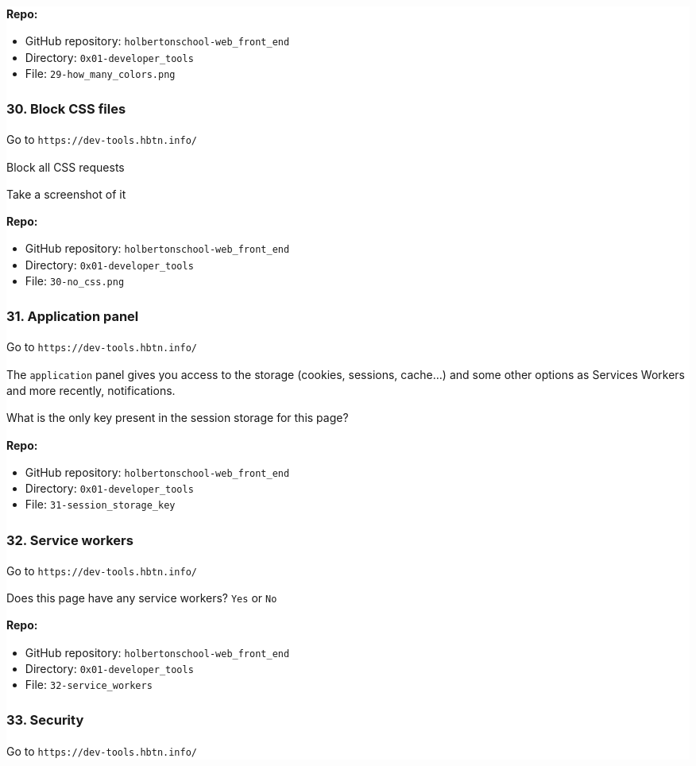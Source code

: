 **Repo:**

-   GitHub repository:  `holbertonschool-web_front_end`
-   Directory:  `0x01-developer_tools`
-   File:  `29-how_many_colors.png`



### 30. Block CSS files



Go to  `https://dev-tools.hbtn.info/`

Block all CSS requests

Take a screenshot of it

**Repo:**

-   GitHub repository:  `holbertonschool-web_front_end`
-   Directory:  `0x01-developer_tools`
-   File:  `30-no_css.png`


### 31. Application panel


Go to  `https://dev-tools.hbtn.info/`

The  `application`  panel gives you access to the storage (cookies, sessions, cache…) and some other options as Services Workers and more recently, notifications.

What is the only key present in the session storage for this page?

**Repo:**

-   GitHub repository:  `holbertonschool-web_front_end`
-   Directory:  `0x01-developer_tools`
-   File:  `31-session_storage_key`



### 32. Service workers



Go to  `https://dev-tools.hbtn.info/`

Does this page have any service workers?  `Yes`  or  `No`

**Repo:**

-   GitHub repository:  `holbertonschool-web_front_end`
-   Directory:  `0x01-developer_tools`
-   File:  `32-service_workers`



### 33. Security



Go to  `https://dev-tools.hbtn.info/`
